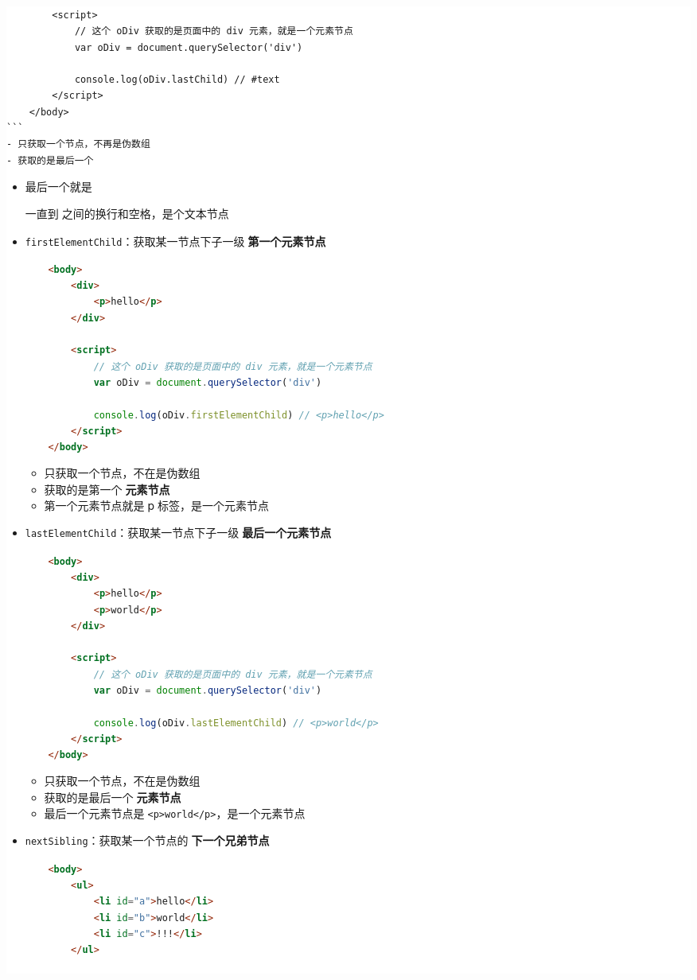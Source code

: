             <script>
                // 这个 oDiv 获取的是页面中的 div 元素，就是一个元素节点
                var oDiv = document.querySelector('div')
                
                console.log(oDiv.lastChild) // #text 
            </script>
        </body>
    ```
    - 只获取一个节点，不再是伪数组
    - 获取的是最后一个
- 最后一个就是 </p> 一直到 </div> 之间的换行和空格，是个文本节点
    
-   `firstElementChild`：获取某一节点下子一级 **第一个元素节点**
    ```html
        <body>
            <div>
                <p>hello</p>
            </div>
            
            <script>
                // 这个 oDiv 获取的是页面中的 div 元素，就是一个元素节点
                var oDiv = document.querySelector('div')
                
                console.log(oDiv.firstElementChild) // <p>hello</p>
            </script>
        </body>
    ```
    - 只获取一个节点，不在是伪数组
    - 获取的是第一个 **元素节点**
    - 第一个元素节点就是 p 标签，是一个元素节点

-   `lastElementChild`：获取某一节点下子一级 **最后一个元素节点**
    ```html
        <body>
            <div>
                <p>hello</p>
                <p>world</p>
            </div>
            
            <script>
                // 这个 oDiv 获取的是页面中的 div 元素，就是一个元素节点
                var oDiv = document.querySelector('div')
                
                console.log(oDiv.lastElementChild) // <p>world</p>
            </script>
        </body>
    ```
    - 只获取一个节点，不在是伪数组
    - 获取的是最后一个 **元素节点**
    - 最后一个元素节点是 `<p>world</p>`，是一个元素节点

-   `nextSibling`：获取某一个节点的 **下一个兄弟节点**
    ```html
        <body>
            <ul>
                <li id="a">hello</li>
                <li id="b">world</li>
                <li id="c">!!!</li>
            </ul>
            
